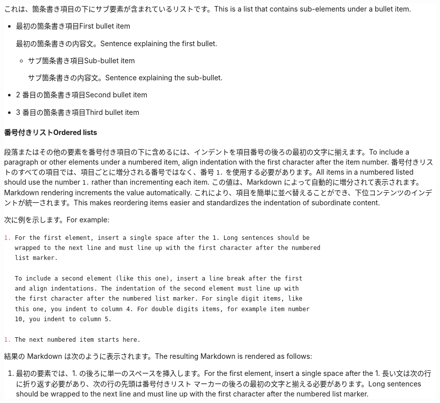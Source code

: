 <span data-ttu-id="8c026-166">これは、箇条書き項目の下にサブ要素が含まれているリストです。</span><span class="sxs-lookup"><span data-stu-id="8c026-166">This is a list that contains sub-elements under a bullet item.</span></span>

- <span data-ttu-id="8c026-167">最初の箇条書き項目</span><span class="sxs-lookup"><span data-stu-id="8c026-167">First bullet item</span></span>

  <span data-ttu-id="8c026-168">最初の箇条書きの内容文。</span><span class="sxs-lookup"><span data-stu-id="8c026-168">Sentence explaining the first bullet.</span></span>

  - <span data-ttu-id="8c026-169">サブ箇条書き項目</span><span class="sxs-lookup"><span data-stu-id="8c026-169">Sub-bullet item</span></span>

    <span data-ttu-id="8c026-170">サブ箇条書きの内容文。</span><span class="sxs-lookup"><span data-stu-id="8c026-170">Sentence explaining the sub-bullet.</span></span>

- <span data-ttu-id="8c026-171">2 番目の箇条書き項目</span><span class="sxs-lookup"><span data-stu-id="8c026-171">Second bullet item</span></span>
- <span data-ttu-id="8c026-172">3 番目の箇条書き項目</span><span class="sxs-lookup"><span data-stu-id="8c026-172">Third bullet item</span></span>

#### <a name="ordered-lists"></a><span data-ttu-id="8c026-173">番号付きリスト</span><span class="sxs-lookup"><span data-stu-id="8c026-173">Ordered lists</span></span>

<span data-ttu-id="8c026-174">段落またはその他の要素を番号付き項目の下に含めるには、インデントを項目番号の後ろの最初の文字に揃えます。</span><span class="sxs-lookup"><span data-stu-id="8c026-174">To include a paragraph or other elements under a numbered item, align indentation with the first character after the item number.</span></span> <span data-ttu-id="8c026-175">番号付きリストのすべての項目では、項目ごとに増分される番号ではなく、番号 `1.` を使用する必要があります。</span><span class="sxs-lookup"><span data-stu-id="8c026-175">All items in a numbered listed should use the number `1.` rather than incrementing each item.</span></span> <span data-ttu-id="8c026-176">この値は、Markdown によって自動的に増分されて表示されます。</span><span class="sxs-lookup"><span data-stu-id="8c026-176">Markdown rendering increments the value automatically.</span></span> <span data-ttu-id="8c026-177">これにより、項目を簡単に並べ替えることができ、下位コンテンツのインデントが統一されます。</span><span class="sxs-lookup"><span data-stu-id="8c026-177">This makes reordering items easier and standardizes the indentation of subordinate content.</span></span>

<span data-ttu-id="8c026-178">次に例を示します。</span><span class="sxs-lookup"><span data-stu-id="8c026-178">For example:</span></span>

```markdown
1. For the first element, insert a single space after the 1. Long sentences should be
   wrapped to the next line and must line up with the first character after the numbered
   list marker.

   To include a second element (like this one), insert a line break after the first
   and align indentations. The indentation of the second element must line up with
   the first character after the numbered list marker. For single digit items, like
   this one, you indent to column 4. For double digits items, for example item number
   10, you indent to column 5.

1. The next numbered item starts here.
```

<span data-ttu-id="8c026-179">結果の Markdown は次のように表示されます。</span><span class="sxs-lookup"><span data-stu-id="8c026-179">The resulting Markdown is rendered as follows:</span></span>

1. <span data-ttu-id="8c026-180">最初の要素では、1. の後ろに単一のスペースを挿入します。</span><span class="sxs-lookup"><span data-stu-id="8c026-180">For the first element, insert a single space after the 1.</span></span> <span data-ttu-id="8c026-181">長い文は次の行に折り返す必要があり、次の行の先頭は番号付きリスト マーカーの後ろの最初の文字と揃える必要があります。</span><span class="sxs-lookup"><span data-stu-id="8c026-181">Long sentences should be wrapped to the next line and must line up with the first character after the numbered list marker.</span></span>
